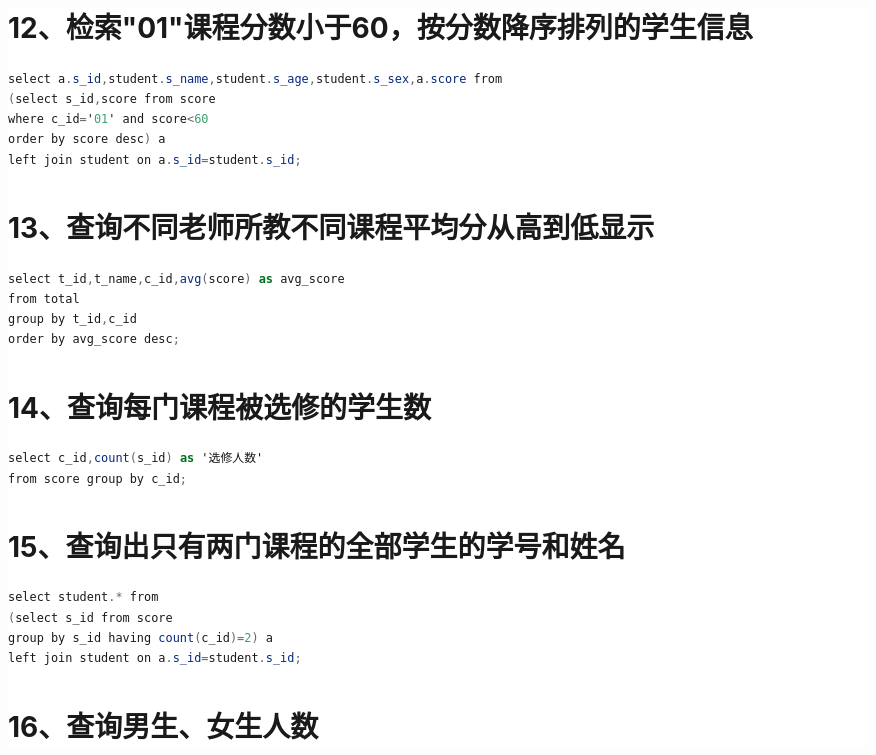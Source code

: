 



# 12、检索"01"课程分数小于60，按分数降序排列的学生信息

```csharp
select a.s_id,student.s_name,student.s_age,student.s_sex,a.score from
(select s_id,score from score
where c_id='01' and score<60
order by score desc) a
left join student on a.s_id=student.s_id;
```




# 13、查询不同老师所教不同课程平均分从高到低显示

```csharp
select t_id,t_name,c_id,avg(score) as avg_score 
from total
group by t_id,c_id
order by avg_score desc;
```





# 14、查询每门课程被选修的学生数

```csharp
select c_id,count(s_id) as '选修人数' 
from score group by c_id; 
```






# 15、查询出只有两门课程的全部学生的学号和姓名

```csharp
select student.* from
(select s_id from score
group by s_id having count(c_id)=2) a
left join student on a.s_id=student.s_id;
```






# 16、查询男生、女生人数
